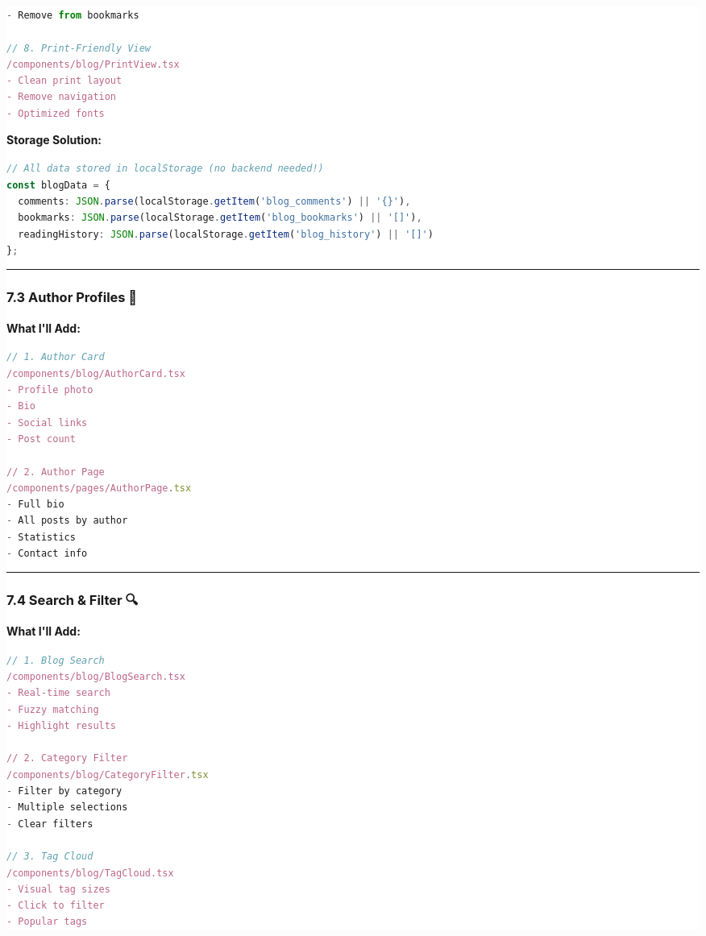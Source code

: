 ```typescript
- Remove from bookmarks

// 8. Print-Friendly View
/components/blog/PrintView.tsx
- Clean print layout
- Remove navigation
- Optimized fonts
```

**Storage Solution:**
```typescript
// All data stored in localStorage (no backend needed!)
const blogData = {
  comments: JSON.parse(localStorage.getItem('blog_comments') || '{}'),
  bookmarks: JSON.parse(localStorage.getItem('blog_bookmarks') || '[]'),
  readingHistory: JSON.parse(localStorage.getItem('blog_history') || '[]')
};
```

---

### **7.3 Author Profiles** 👤

**What I'll Add:**

```typescript
// 1. Author Card
/components/blog/AuthorCard.tsx
- Profile photo
- Bio
- Social links
- Post count

// 2. Author Page
/components/pages/AuthorPage.tsx
- Full bio
- All posts by author
- Statistics
- Contact info
```

---

### **7.4 Search & Filter** 🔍

**What I'll Add:**

```typescript
// 1. Blog Search
/components/blog/BlogSearch.tsx
- Real-time search
- Fuzzy matching
- Highlight results

// 2. Category Filter
/components/blog/CategoryFilter.tsx
- Filter by category
- Multiple selections
- Clear filters

// 3. Tag Cloud
/components/blog/TagCloud.tsx
- Visual tag sizes
- Click to filter
- Popular tags
```
